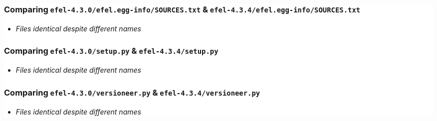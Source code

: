 ### Comparing `efel-4.3.0/efel.egg-info/SOURCES.txt` & `efel-4.3.4/efel.egg-info/SOURCES.txt`

 * *Files identical despite different names*

### Comparing `efel-4.3.0/setup.py` & `efel-4.3.4/setup.py`

 * *Files identical despite different names*

### Comparing `efel-4.3.0/versioneer.py` & `efel-4.3.4/versioneer.py`

 * *Files identical despite different names*

